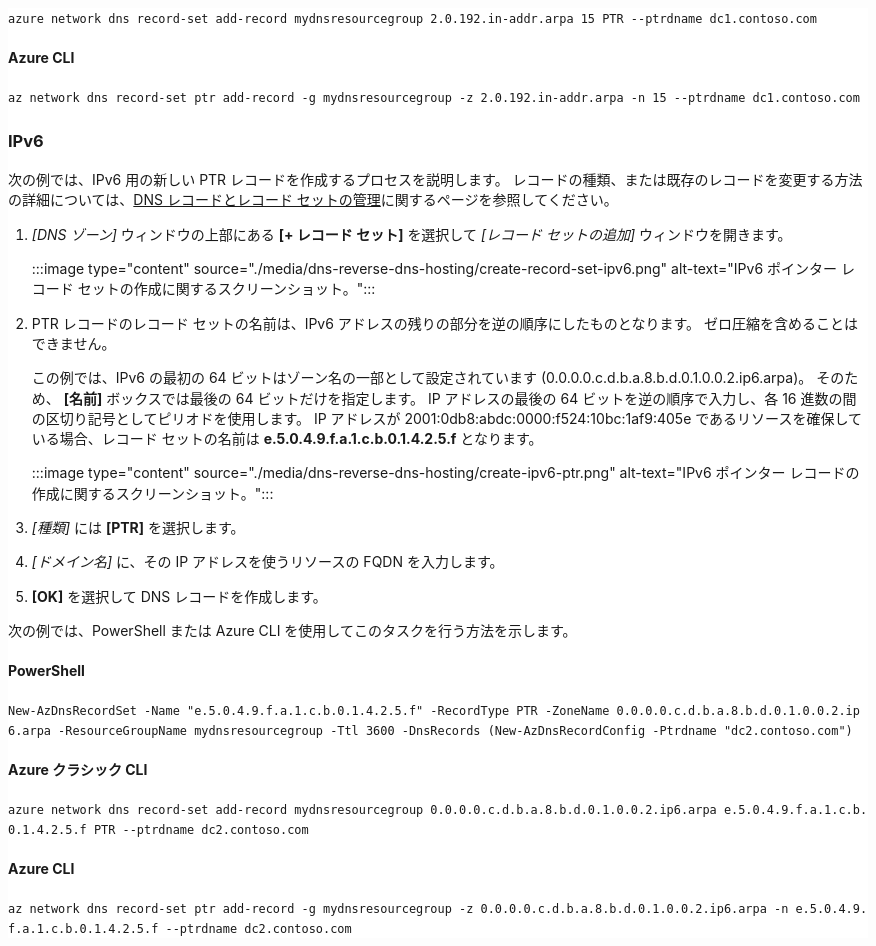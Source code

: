 ```azurecli
azure network dns record-set add-record mydnsresourcegroup 2.0.192.in-addr.arpa 15 PTR --ptrdname dc1.contoso.com  
```

#### <a name="azure-cli"></a>Azure CLI

```azurecli-interactive
az network dns record-set ptr add-record -g mydnsresourcegroup -z 2.0.192.in-addr.arpa -n 15 --ptrdname dc1.contoso.com
```

### <a name="ipv6"></a>IPv6

次の例では、IPv6 用の新しい PTR レコードを作成するプロセスを説明します。 レコードの種類、または既存のレコードを変更する方法の詳細については、[DNS レコードとレコード セットの管理](dns-operations-recordsets-portal.md)に関するページを参照してください。

1. *[DNS ゾーン]* ウィンドウの上部にある **[+ レコード セット]** を選択して *[レコード セットの追加]* ウィンドウを開きます。

   :::image type="content" source="./media/dns-reverse-dns-hosting/create-record-set-ipv6.png" alt-text="IPv6 ポインター レコード セットの作成に関するスクリーンショット。":::

1. PTR レコードのレコード セットの名前は、IPv6 アドレスの残りの部分を逆の順序にしたものとなります。 ゼロ圧縮を含めることはできません。 

    この例では、IPv6 の最初の 64 ビットはゾーン名の一部として設定されています (0.0.0.0.c.d.b.a.8.b.d.0.1.0.0.2.ip6.arpa)。 そのため、 **[名前]** ボックスでは最後の 64 ビットだけを指定します。 IP アドレスの最後の 64 ビットを逆の順序で入力し、各 16 進数の間の区切り記号としてピリオドを使用します。 IP アドレスが 2001:0db8:abdc:0000:f524:10bc:1af9:405e であるリソースを確保している場合、レコード セットの名前は **e.5.0.4.9.f.a.1.c.b.0.1.4.2.5.f** となります。

    :::image type="content" source="./media/dns-reverse-dns-hosting/create-ipv6-ptr.png" alt-text="IPv6 ポインター レコードの作成に関するスクリーンショット。":::

1. *[種類]* には **[PTR]** を選択します。  

1. *[ドメイン名]* に、その IP アドレスを使うリソースの FQDN を入力します。

1. **[OK]** を選択して DNS レコードを作成します。

次の例では、PowerShell または Azure CLI を使用してこのタスクを行う方法を示します。

#### <a name="powershell"></a>PowerShell

```azurepowershell-interactive
New-AzDnsRecordSet -Name "e.5.0.4.9.f.a.1.c.b.0.1.4.2.5.f" -RecordType PTR -ZoneName 0.0.0.0.c.d.b.a.8.b.d.0.1.0.0.2.ip6.arpa -ResourceGroupName mydnsresourcegroup -Ttl 3600 -DnsRecords (New-AzDnsRecordConfig -Ptrdname "dc2.contoso.com")
```

#### <a name="azure-classic-cli"></a>Azure クラシック CLI

```azurecli
azure network dns record-set add-record mydnsresourcegroup 0.0.0.0.c.d.b.a.8.b.d.0.1.0.0.2.ip6.arpa e.5.0.4.9.f.a.1.c.b.0.1.4.2.5.f PTR --ptrdname dc2.contoso.com 
```
 
#### <a name="azure-cli"></a>Azure CLI

```azurecli-interactive
az network dns record-set ptr add-record -g mydnsresourcegroup -z 0.0.0.0.c.d.b.a.8.b.d.0.1.0.0.2.ip6.arpa -n e.5.0.4.9.f.a.1.c.b.0.1.4.2.5.f --ptrdname dc2.contoso.com
```
